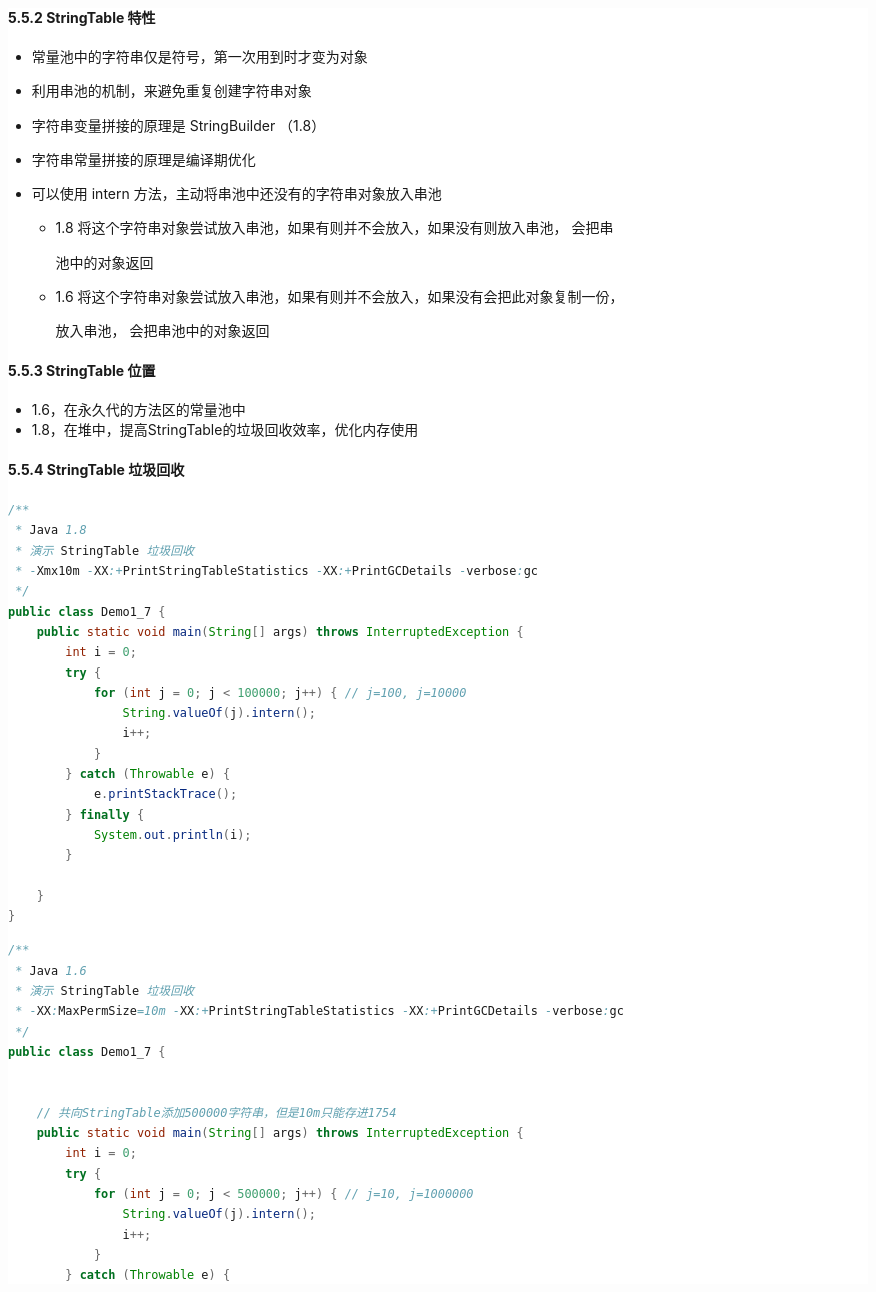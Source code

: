 #### 5.5.2 StringTable 特性

- 常量池中的字符串仅是符号，第一次用到时才变为对象

- 利用串池的机制，来避免重复创建字符串对象

- 字符串变量拼接的原理是 StringBuilder （1.8）

- 字符串常量拼接的原理是编译期优化

- 可以使用 intern 方法，主动将串池中还没有的字符串对象放入串池

  - 1.8 将这个字符串对象尝试放入串池，如果有则并不会放入，如果没有则放入串池， 会把串

    池中的对象返回

  - 1.6 将这个字符串对象尝试放入串池，如果有则并不会放入，如果没有会把此对象复制一份，

    放入串池， 会把串池中的对象返回

#### 5.5.3 StringTable 位置

- 1.6，在永久代的方法区的常量池中
- 1.8，在堆中，提高StringTable的垃圾回收效率，优化内存使用

#### 5.5.4 StringTable 垃圾回收

```java
/**
 * Java 1.8
 * 演示 StringTable 垃圾回收
 * -Xmx10m -XX:+PrintStringTableStatistics -XX:+PrintGCDetails -verbose:gc
 */
public class Demo1_7 {
    public static void main(String[] args) throws InterruptedException {
        int i = 0;
        try {
            for (int j = 0; j < 100000; j++) { // j=100, j=10000
                String.valueOf(j).intern();
                i++;
            }
        } catch (Throwable e) {
            e.printStackTrace();
        } finally {
            System.out.println(i);
        }

    }
}
```

```java
/**
 * Java 1.6
 * 演示 StringTable 垃圾回收
 * -XX:MaxPermSize=10m -XX:+PrintStringTableStatistics -XX:+PrintGCDetails -verbose:gc
 */
public class Demo1_7 {


    // 共向StringTable添加500000字符串，但是10m只能存进1754
    public static void main(String[] args) throws InterruptedException {
        int i = 0;
        try {
            for (int j = 0; j < 500000; j++) { // j=10, j=1000000
                String.valueOf(j).intern();
                i++;
            }
        } catch (Throwable e) {
```